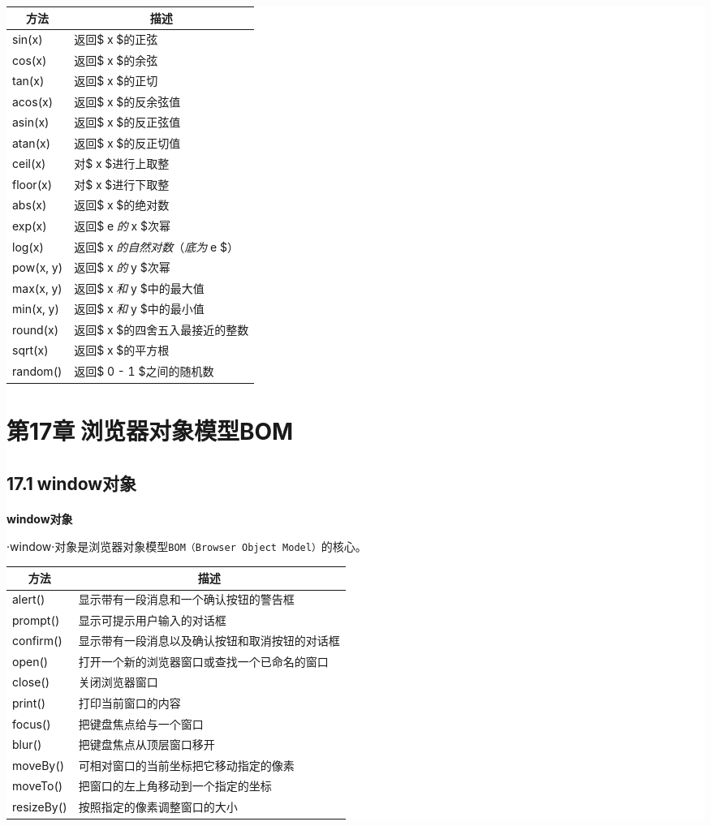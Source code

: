

| 方法      | 描述                             |
| --------- | -------------------------------- |
| sin(x)    | 返回$ x $的正弦                  |
| cos(x)    | 返回$ x $的余弦                  |
| tan(x)    | 返回$ x $的正切                  |
| acos(x)   | 返回$ x $的反余弦值              |
| asin(x)   | 返回$ x $的反正弦值              |
| atan(x)   | 返回$ x $的反正切值              |
| ceil(x)   | 对$ x $进行上取整                |
| floor(x)  | 对$ x $进行下取整                |
| abs(x)    | 返回$ x $的绝对数                |
| exp(x)    | 返回$ e $的$ x $次幂             |
| log(x)    | 返回$ x $的自然对数（底为$ e $） |
| pow(x, y) | 返回$ x $的$ y $次幂             |
| max(x, y) | 返回$ x $和$ y $中的最大值       |
| min(x, y) | 返回$ x $和$ y $中的最小值       |
| round(x)  | 返回$ x $的四舍五入最接近的整数  |
| sqrt(x)   | 返回$ x $的平方根                |
| random()  | 返回$ 0 - 1 $之间的随机数        |

<div style="page-break-after: always;"></div>

# 第17章 浏览器对象模型BOM

## 17.1 window对象

**window对象**

·window·对象是浏览器对象模型`BOM（Browser Object Model）`的核心。

| 方法            | 描述                                           |
| --------------- | ---------------------------------------------- |
| alert()         | 显示带有一段消息和一个确认按钮的警告框         |
| prompt()        | 显示可提示用户输入的对话框                     |
| confirm()       | 显示带有一段消息以及确认按钮和取消按钮的对话框 |
| open()          | 打开一个新的浏览器窗口或查找一个已命名的窗口   |
| close()         | 关闭浏览器窗口                                 |
| print()         | 打印当前窗口的内容                             |
| focus()         | 把键盘焦点给与一个窗口                         |
| blur()          | 把键盘焦点从顶层窗口移开                       |
| moveBy()        | 可相对窗口的当前坐标把它移动指定的像素         |
| moveTo()        | 把窗口的左上角移动到一个指定的坐标             |
| resizeBy()      | 按照指定的像素调整窗口的大小                   |